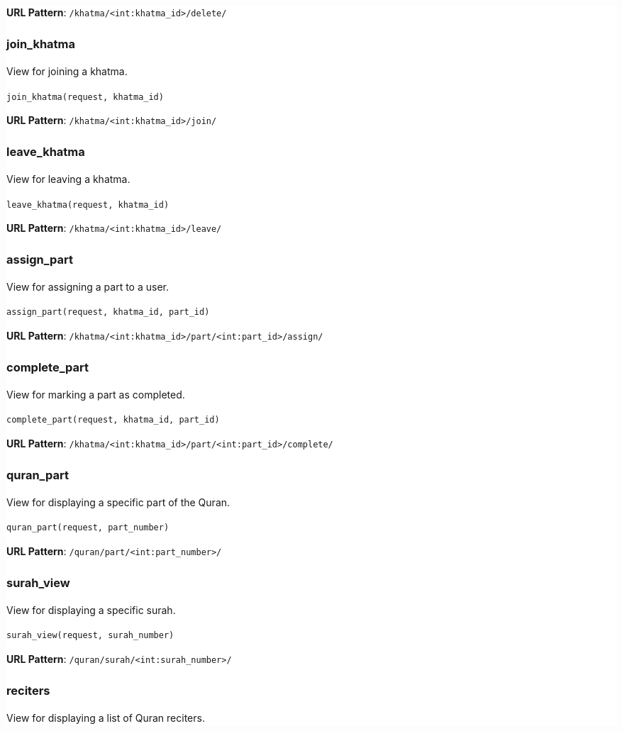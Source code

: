**URL Pattern**: `/khatma/<int:khatma_id>/delete/`

### join_khatma
View for joining a khatma.

```python
join_khatma(request, khatma_id)
```

**URL Pattern**: `/khatma/<int:khatma_id>/join/`

### leave_khatma
View for leaving a khatma.

```python
leave_khatma(request, khatma_id)
```

**URL Pattern**: `/khatma/<int:khatma_id>/leave/`

### assign_part
View for assigning a part to a user.

```python
assign_part(request, khatma_id, part_id)
```

**URL Pattern**: `/khatma/<int:khatma_id>/part/<int:part_id>/assign/`

### complete_part
View for marking a part as completed.

```python
complete_part(request, khatma_id, part_id)
```

**URL Pattern**: `/khatma/<int:khatma_id>/part/<int:part_id>/complete/`

### quran_part
View for displaying a specific part of the Quran.

```python
quran_part(request, part_number)
```

**URL Pattern**: `/quran/part/<int:part_number>/`

### surah_view
View for displaying a specific surah.

```python
surah_view(request, surah_number)
```

**URL Pattern**: `/quran/surah/<int:surah_number>/`

### reciters
View for displaying a list of Quran reciters.
